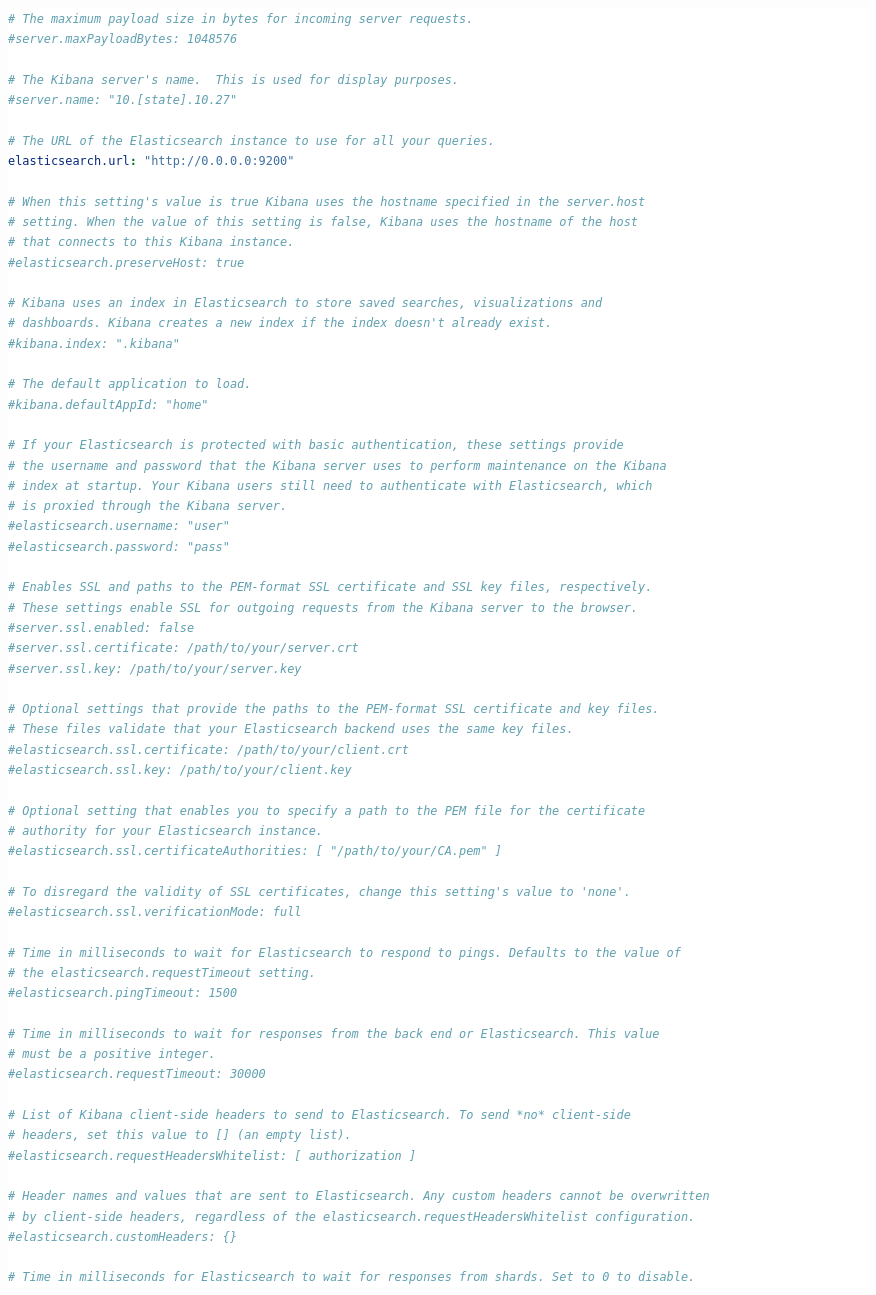 ```yml
# The maximum payload size in bytes for incoming server requests.
#server.maxPayloadBytes: 1048576

# The Kibana server's name.  This is used for display purposes.
#server.name: "10.[state].10.27"

# The URL of the Elasticsearch instance to use for all your queries.
elasticsearch.url: "http://0.0.0.0:9200"

# When this setting's value is true Kibana uses the hostname specified in the server.host
# setting. When the value of this setting is false, Kibana uses the hostname of the host
# that connects to this Kibana instance.
#elasticsearch.preserveHost: true

# Kibana uses an index in Elasticsearch to store saved searches, visualizations and
# dashboards. Kibana creates a new index if the index doesn't already exist.
#kibana.index: ".kibana"

# The default application to load.
#kibana.defaultAppId: "home"

# If your Elasticsearch is protected with basic authentication, these settings provide
# the username and password that the Kibana server uses to perform maintenance on the Kibana
# index at startup. Your Kibana users still need to authenticate with Elasticsearch, which
# is proxied through the Kibana server.
#elasticsearch.username: "user"
#elasticsearch.password: "pass"

# Enables SSL and paths to the PEM-format SSL certificate and SSL key files, respectively.
# These settings enable SSL for outgoing requests from the Kibana server to the browser.
#server.ssl.enabled: false
#server.ssl.certificate: /path/to/your/server.crt
#server.ssl.key: /path/to/your/server.key

# Optional settings that provide the paths to the PEM-format SSL certificate and key files.
# These files validate that your Elasticsearch backend uses the same key files.
#elasticsearch.ssl.certificate: /path/to/your/client.crt
#elasticsearch.ssl.key: /path/to/your/client.key

# Optional setting that enables you to specify a path to the PEM file for the certificate
# authority for your Elasticsearch instance.
#elasticsearch.ssl.certificateAuthorities: [ "/path/to/your/CA.pem" ]

# To disregard the validity of SSL certificates, change this setting's value to 'none'.
#elasticsearch.ssl.verificationMode: full

# Time in milliseconds to wait for Elasticsearch to respond to pings. Defaults to the value of
# the elasticsearch.requestTimeout setting.
#elasticsearch.pingTimeout: 1500

# Time in milliseconds to wait for responses from the back end or Elasticsearch. This value
# must be a positive integer.
#elasticsearch.requestTimeout: 30000

# List of Kibana client-side headers to send to Elasticsearch. To send *no* client-side
# headers, set this value to [] (an empty list).
#elasticsearch.requestHeadersWhitelist: [ authorization ]

# Header names and values that are sent to Elasticsearch. Any custom headers cannot be overwritten
# by client-side headers, regardless of the elasticsearch.requestHeadersWhitelist configuration.
#elasticsearch.customHeaders: {}

# Time in milliseconds for Elasticsearch to wait for responses from shards. Set to 0 to disable.
```